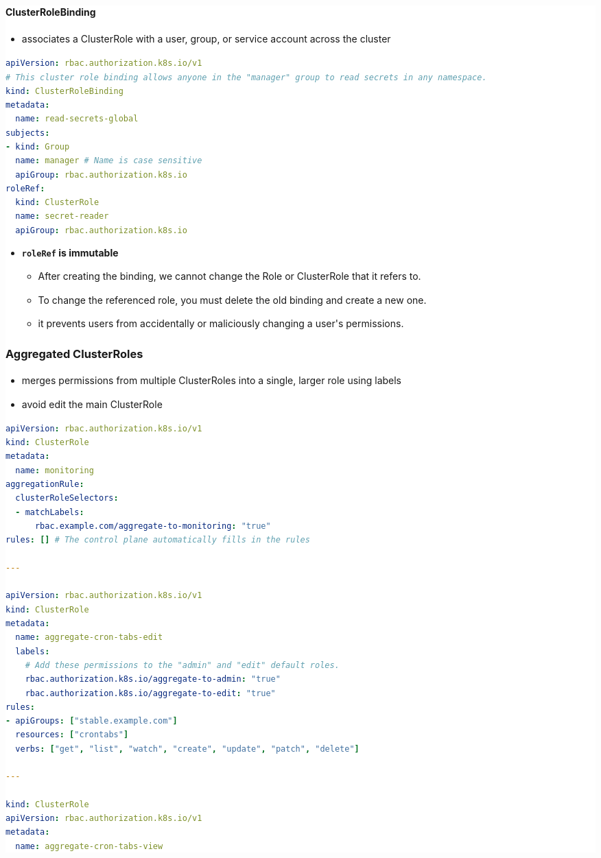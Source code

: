 #### ClusterRoleBinding

* associates a ClusterRole with a user, group, or service account across the cluster

```yaml
apiVersion: rbac.authorization.k8s.io/v1
# This cluster role binding allows anyone in the "manager" group to read secrets in any namespace.
kind: ClusterRoleBinding
metadata:
  name: read-secrets-global
subjects:
- kind: Group
  name: manager # Name is case sensitive
  apiGroup: rbac.authorization.k8s.io
roleRef:
  kind: ClusterRole         
  name: secret-reader
  apiGroup: rbac.authorization.k8s.io

```

* __`roleRef` is immutable__

    * After creating the binding, we cannot change the Role or ClusterRole that it refers to. 

    * To change the referenced role, you must delete the old binding and create a new one.

    * it prevents users from accidentally or maliciously changing a user's permissions.


### Aggregated ClusterRoles 

* merges permissions from multiple ClusterRoles into a single, larger role using labels

* avoid edit the main ClusterRole

```yaml
apiVersion: rbac.authorization.k8s.io/v1
kind: ClusterRole
metadata:
  name: monitoring
aggregationRule:
  clusterRoleSelectors:
  - matchLabels:
      rbac.example.com/aggregate-to-monitoring: "true"
rules: [] # The control plane automatically fills in the rules

---

apiVersion: rbac.authorization.k8s.io/v1
kind: ClusterRole
metadata:
  name: aggregate-cron-tabs-edit
  labels:
    # Add these permissions to the "admin" and "edit" default roles.
    rbac.authorization.k8s.io/aggregate-to-admin: "true"
    rbac.authorization.k8s.io/aggregate-to-edit: "true"
rules:
- apiGroups: ["stable.example.com"]
  resources: ["crontabs"]
  verbs: ["get", "list", "watch", "create", "update", "patch", "delete"]

---

kind: ClusterRole
apiVersion: rbac.authorization.k8s.io/v1
metadata:
  name: aggregate-cron-tabs-view
```